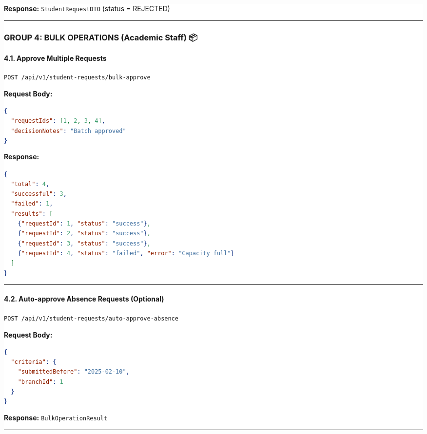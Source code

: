 **Response:** `StudentRequestDTO` (status = REJECTED)

---

### GROUP 4: BULK OPERATIONS (Academic Staff) 📦

#### 4.1. Approve Multiple Requests

```http
POST /api/v1/student-requests/bulk-approve
```

**Request Body:**
```json
{
  "requestIds": [1, 2, 3, 4],
  "decisionNotes": "Batch approved"
}
```

**Response:**
```json
{
  "total": 4,
  "successful": 3,
  "failed": 1,
  "results": [
    {"requestId": 1, "status": "success"},
    {"requestId": 2, "status": "success"},
    {"requestId": 3, "status": "success"},
    {"requestId": 4, "status": "failed", "error": "Capacity full"}
  ]
}
```

---

#### 4.2. Auto-approve Absence Requests (Optional)

```http
POST /api/v1/student-requests/auto-approve-absence
```

**Request Body:**
```json
{
  "criteria": {
    "submittedBefore": "2025-02-10",
    "branchId": 1
  }
}
```

**Response:** `BulkOperationResult`

---
